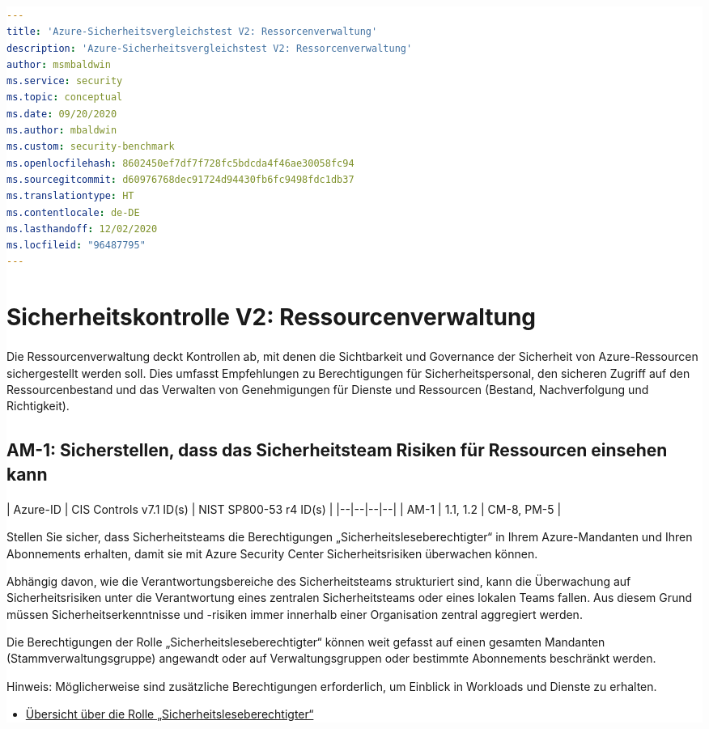 ```yaml
---
title: 'Azure-Sicherheitsvergleichstest V2: Ressorcenverwaltung'
description: 'Azure-Sicherheitsvergleichstest V2: Ressorcenverwaltung'
author: msmbaldwin
ms.service: security
ms.topic: conceptual
ms.date: 09/20/2020
ms.author: mbaldwin
ms.custom: security-benchmark
ms.openlocfilehash: 8602450ef7df7f728fc5bdcda4f46ae30058fc94
ms.sourcegitcommit: d60976768dec91724d94430fb6fc9498fdc1db37
ms.translationtype: HT
ms.contentlocale: de-DE
ms.lasthandoff: 12/02/2020
ms.locfileid: "96487795"
---
```

# <a name="security-control-v2-asset-management"></a>Sicherheitskontrolle V2: Ressourcenverwaltung

Die Ressourcenverwaltung deckt Kontrollen ab, mit denen die Sichtbarkeit und Governance der Sicherheit von Azure-Ressourcen sichergestellt werden soll. Dies umfasst Empfehlungen zu Berechtigungen für Sicherheitspersonal, den sicheren Zugriff auf den Ressourcenbestand und das Verwalten von Genehmigungen für Dienste und Ressourcen (Bestand, Nachverfolgung und Richtigkeit).

## <a name="am-1-ensure-security-team-has-visibility-into-risks-for-assets"></a>AM-1: Sicherstellen, dass das Sicherheitsteam Risiken für Ressourcen einsehen kann

| Azure-ID | CIS Controls v7.1 ID(s) | NIST SP800-53 r4 ID(s) |
|--|--|--|--|
| AM-1 | 1.1, 1.2 | CM-8, PM-5 |

Stellen Sie sicher, dass Sicherheitsteams die Berechtigungen „Sicherheitsleseberechtigter“ in Ihrem Azure-Mandanten und Ihren Abonnements erhalten, damit sie mit Azure Security Center Sicherheitsrisiken überwachen können. 

Abhängig davon, wie die Verantwortungsbereiche des Sicherheitsteams strukturiert sind, kann die Überwachung auf Sicherheitsrisiken unter die Verantwortung eines zentralen Sicherheitsteams oder eines lokalen Teams fallen. Aus diesem Grund müssen Sicherheitserkenntnisse und -risiken immer innerhalb einer Organisation zentral aggregiert werden. 

Die Berechtigungen der Rolle „Sicherheitsleseberechtigter“ können weit gefasst auf einen gesamten Mandanten (Stammverwaltungsgruppe) angewandt oder auf Verwaltungsgruppen oder bestimmte Abonnements beschränkt werden. 

Hinweis: Möglicherweise sind zusätzliche Berechtigungen erforderlich, um Einblick in Workloads und Dienste zu erhalten. 

- [Übersicht über die Rolle „Sicherheitsleseberechtigter“](../../role-based-access-control/built-in-roles.md#security-reader)
